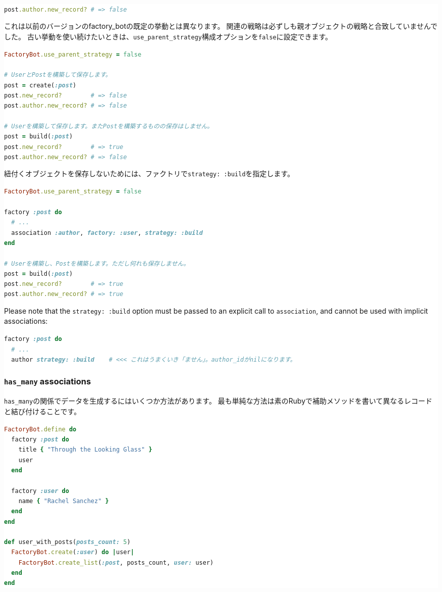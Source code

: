 ```ruby
post.author.new_record? # => false
```

これは以前のバージョンのfactory\_botの既定の挙動とは異なります。
関連の戦略は必ずしも親オブジェクトの戦略と合致していませんでした。
古い挙動を使い続けたいときは、`use_parent_strategy`構成オプションを`false`に設定できます。

```ruby
FactoryBot.use_parent_strategy = false

# UserとPostを構築して保存します。
post = create(:post)
post.new_record?        # => false
post.author.new_record? # => false

# Userを構築して保存します。またPostを構築するものの保存はしません。
post = build(:post)
post.new_record?        # => true
post.author.new_record? # => false
```

紐付くオブジェクトを保存しないためには、ファクトリで`strategy: :build`を指定します。

```ruby
FactoryBot.use_parent_strategy = false

factory :post do
  # ...
  association :author, factory: :user, strategy: :build
end

# Userを構築し、Postを構築します。ただし何れも保存しません。
post = build(:post)
post.new_record?        # => true
post.author.new_record? # => true
```

Please note that the `strategy: :build` option must be passed to an explicit
call to `association`, and cannot be used with implicit associations:

```ruby
factory :post do
  # ...
  author strategy: :build    # <<< これはうまくいき「ません」。author_idがnilになります。
```

### `has_many` associations

`has_many`の関係でデータを生成するにはいくつか方法があります。
最も単純な方法は素のRubyで補助メソッドを書いて異なるレコードと結び付けることです。

```ruby
FactoryBot.define do
  factory :post do
    title { "Through the Looking Glass" }
    user
  end

  factory :user do
    name { "Rachel Sanchez" }
  end
end

def user_with_posts(posts_count: 5)
  FactoryBot.create(:user) do |user|
    FactoryBot.create_list(:post, posts_count, user: user)
  end
end
```